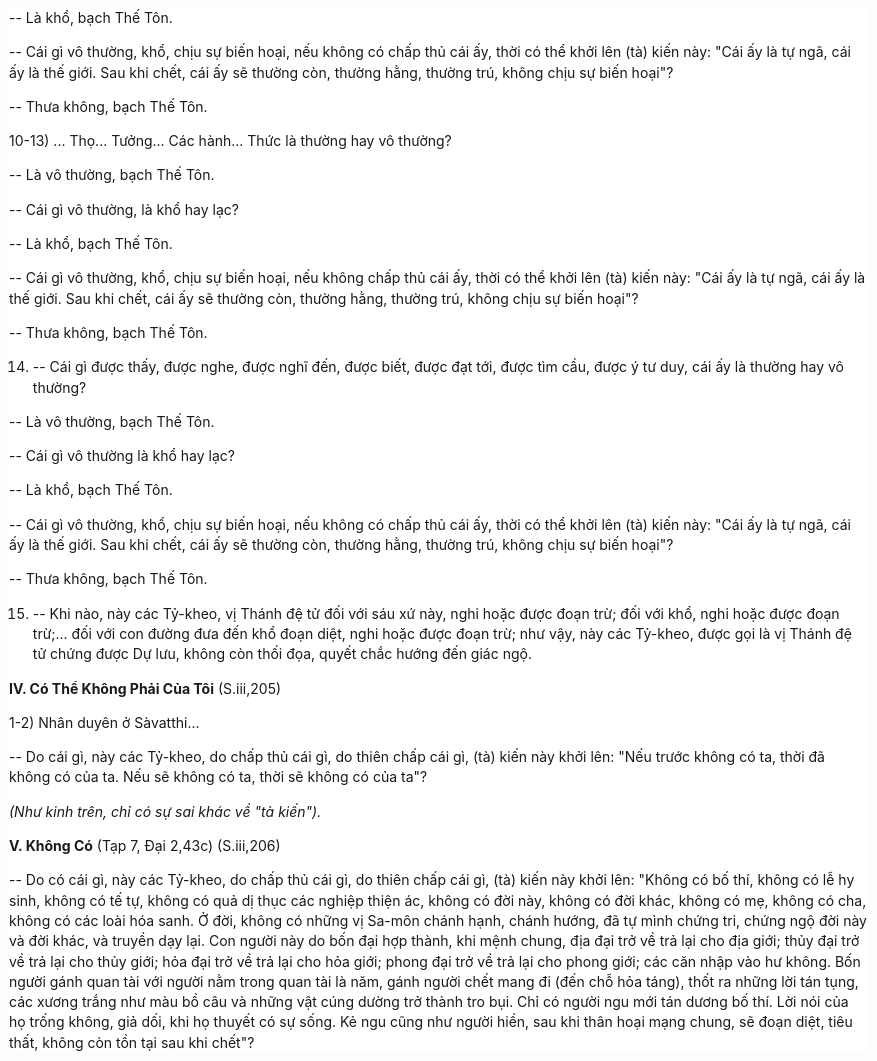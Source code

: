 -- Là khổ, bạch Thế Tôn.

-- Cái gì vô thường, khổ, chịu sự biến hoại, nếu không có chấp thủ cái ấy, thời có thể khởi lên (tà) kiến này: "Cái ấy là tự ngã, cái ấy là thế giới. Sau khi chết, cái ấy sẽ thường còn, thường hằng, thường trú, không chịu sự biến hoại"?

-- Thưa không, bạch Thế Tôn.

10-13) ... Thọ... Tưởng... Các hành... Thức là thường hay vô thường?

-- Là vô thường, bạch Thế Tôn.

-- Cái gì vô thường, là khổ hay lạc?

-- Là khổ, bạch Thế Tôn.

-- Cái gì vô thường, khổ, chịu sự biến hoại, nếu không chấp thủ cái ấy, thời có thể khởi lên (tà) kiến này: "Cái ấy là tự ngã, cái ấy là thế giới. Sau khi chết, cái ấy sẽ thường còn, thường hằng, thường trú, không chịu sự biến hoại"?

-- Thưa không, bạch Thế Tôn.

14) -- Cái gì được thấy, được nghe, được nghĩ đến, được biết, được đạt tới, được tìm cầu, được ý tư duy, cái ấy là thường hay vô thường?

-- Là vô thường, bạch Thế Tôn.

-- Cái gì vô thường là khổ hay lạc?

-- Là khổ, bạch Thế Tôn.

-- Cái gì vô thường, khổ, chịu sự biến hoại, nếu không có chấp thủ cái ấy, thời có thể khởi lên (tà) kiến này: "Cái ấy là tự ngã, cái ấy là thế giới. Sau khi chết, cái ấy sẽ thường còn, thường hằng, thường trú, không chịu sự biến hoại"?

-- Thưa không, bạch Thế Tôn.

15) -- Khi nào, này các Tỷ-kheo, vị Thánh đệ tử đối với sáu xứ này, nghi hoặc được đoạn trừ; đối với khổ, nghi hoặc được đoạn trừ;... đối với con đường đưa đến khổ đoạn diệt, nghi hoặc được đoạn trừ; như vậy, này các Tỷ-kheo, được gọi là vị Thánh đệ tử chứng được Dự lưu, không còn thối đọa, quyết chắc hướng đến giác ngộ.

**IV. Có Thể Không Phải Của Tôi** (S.iii,205)

1-2) Nhân duyên ở Sàvatthi...

-- Do cái gì, này các Tỷ-kheo, do chấp thủ cái gì, do thiên chấp cái gì, (tà) kiến này khởi lên: "Nếu trước không có ta, thời đã không có của ta. Nếu sẽ không có ta, thời sẽ không có của ta"?

_(Như kinh trên, chỉ có sự sai khác về "tà kiến")._

**V. Không Có** (Tạp 7, Ðại 2,43c) (S.iii,206)

-- Do có cái gì, này các Tỷ-kheo, do chấp thủ cái gì, do thiên chấp cái gì, (tà) kiến này khởi lên: "Không có bố thí, không có lễ hy sinh, không có tế tự, không có quả dị thục các nghiệp thiện ác, không có đời này, không có đời khác, không có mẹ, không có cha, không có các loài hóa sanh. Ở đời, không có những vị Sa-môn chánh hạnh, chánh hướng, đã tự mình chứng tri, chứng ngộ đời này và đời khác, và truyền dạy lại. Con người này do bốn đại hợp thành, khi mệnh chung, địa đại trở về trả lại cho địa giới; thủy đại trở về trả lại cho thủy giới; hỏa đại trở về trả lại cho hỏa giới; phong đại trở về trả lại cho phong giới; các căn nhập vào hư không. Bốn người gánh quan tài với người nằm trong quan tài là năm, gánh người chết mang đi (đến chỗ hỏa táng), thốt ra những lời tán tụng, các xương trắng như màu bồ câu và những vật cúng dường trở thành tro bụi. Chỉ có người ngu mới tán dương bố thí. Lời nói của họ trống không, giả dối, khi họ thuyết có sự sống. Kẻ ngu cũng như người hiền, sau khi thân hoại mạng chung, sẽ đoạn diệt, tiêu thất, không còn tồn tại sau khi chết"?
